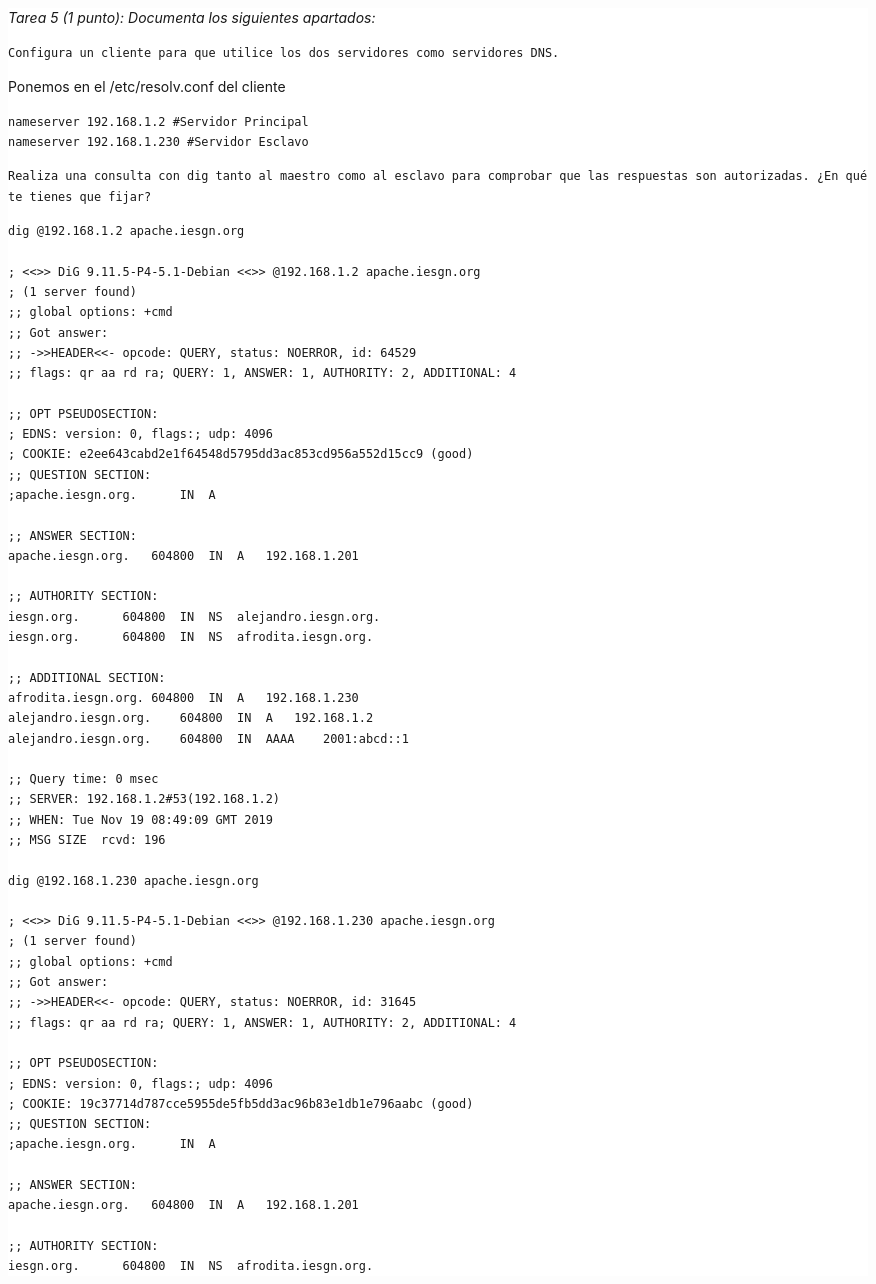 *Tarea 5 (1 punto): Documenta los siguientes apartados:*

    Configura un cliente para que utilice los dos servidores como servidores DNS.

Ponemos en el /etc/resolv.conf del cliente
```
nameserver 192.168.1.2 #Servidor Principal
nameserver 192.168.1.230 #Servidor Esclavo

```
    Realiza una consulta con dig tanto al maestro como al esclavo para comprobar que las respuestas son autorizadas. ¿En qué te tienes que fijar?
```
dig @192.168.1.2 apache.iesgn.org

; <<>> DiG 9.11.5-P4-5.1-Debian <<>> @192.168.1.2 apache.iesgn.org
; (1 server found)
;; global options: +cmd
;; Got answer:
;; ->>HEADER<<- opcode: QUERY, status: NOERROR, id: 64529
;; flags: qr aa rd ra; QUERY: 1, ANSWER: 1, AUTHORITY: 2, ADDITIONAL: 4

;; OPT PSEUDOSECTION:
; EDNS: version: 0, flags:; udp: 4096
; COOKIE: e2ee643cabd2e1f64548d5795dd3ac853cd956a552d15cc9 (good)
;; QUESTION SECTION:
;apache.iesgn.org.		IN	A

;; ANSWER SECTION:
apache.iesgn.org.	604800	IN	A	192.168.1.201

;; AUTHORITY SECTION:
iesgn.org.		604800	IN	NS	alejandro.iesgn.org.
iesgn.org.		604800	IN	NS	afrodita.iesgn.org.

;; ADDITIONAL SECTION:
afrodita.iesgn.org.	604800	IN	A	192.168.1.230
alejandro.iesgn.org.	604800	IN	A	192.168.1.2
alejandro.iesgn.org.	604800	IN	AAAA	2001:abcd::1

;; Query time: 0 msec
;; SERVER: 192.168.1.2#53(192.168.1.2)
;; WHEN: Tue Nov 19 08:49:09 GMT 2019
;; MSG SIZE  rcvd: 196

dig @192.168.1.230 apache.iesgn.org

; <<>> DiG 9.11.5-P4-5.1-Debian <<>> @192.168.1.230 apache.iesgn.org
; (1 server found)
;; global options: +cmd
;; Got answer:
;; ->>HEADER<<- opcode: QUERY, status: NOERROR, id: 31645
;; flags: qr aa rd ra; QUERY: 1, ANSWER: 1, AUTHORITY: 2, ADDITIONAL: 4

;; OPT PSEUDOSECTION:
; EDNS: version: 0, flags:; udp: 4096
; COOKIE: 19c37714d787cce5955de5fb5dd3ac96b83e1db1e796aabc (good)
;; QUESTION SECTION:
;apache.iesgn.org.		IN	A

;; ANSWER SECTION:
apache.iesgn.org.	604800	IN	A	192.168.1.201

;; AUTHORITY SECTION:
iesgn.org.		604800	IN	NS	afrodita.iesgn.org.
```